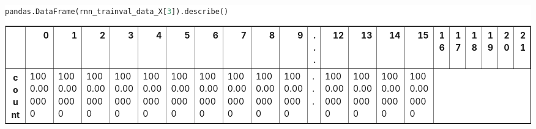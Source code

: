 
```python
pandas.DataFrame(rnn_trainval_data_X[3]).describe()
```




<div>
<style scoped>
    .dataframe tbody tr th:only-of-type {
        vertical-align: middle;
    }

    .dataframe tbody tr th {
        vertical-align: top;
    }

    .dataframe thead th {
        text-align: right;
    }
</style>
<table border="1" class="dataframe">
  <thead>
    <tr style="text-align: right;">
      <th></th>
      <th>0</th>
      <th>1</th>
      <th>2</th>
      <th>3</th>
      <th>4</th>
      <th>5</th>
      <th>6</th>
      <th>7</th>
      <th>8</th>
      <th>9</th>
      <th>...</th>
      <th>12</th>
      <th>13</th>
      <th>14</th>
      <th>15</th>
      <th>16</th>
      <th>17</th>
      <th>18</th>
      <th>19</th>
      <th>20</th>
      <th>21</th>
    </tr>
  </thead>
  <tbody>
    <tr>
      <th>count</th>
      <td>1000.000000</td>
      <td>1000.000000</td>
      <td>1000.000000</td>
      <td>1000.000000</td>
      <td>1000.000000</td>
      <td>1000.000000</td>
      <td>1000.000000</td>
      <td>1000.000000</td>
      <td>1000.000000</td>
      <td>1000.000000</td>
      <td>...</td>
      <td>1000.000000</td>
      <td>1000.000000</td>
      <td>1000.000000</td>
      <td>1000.000000</td>